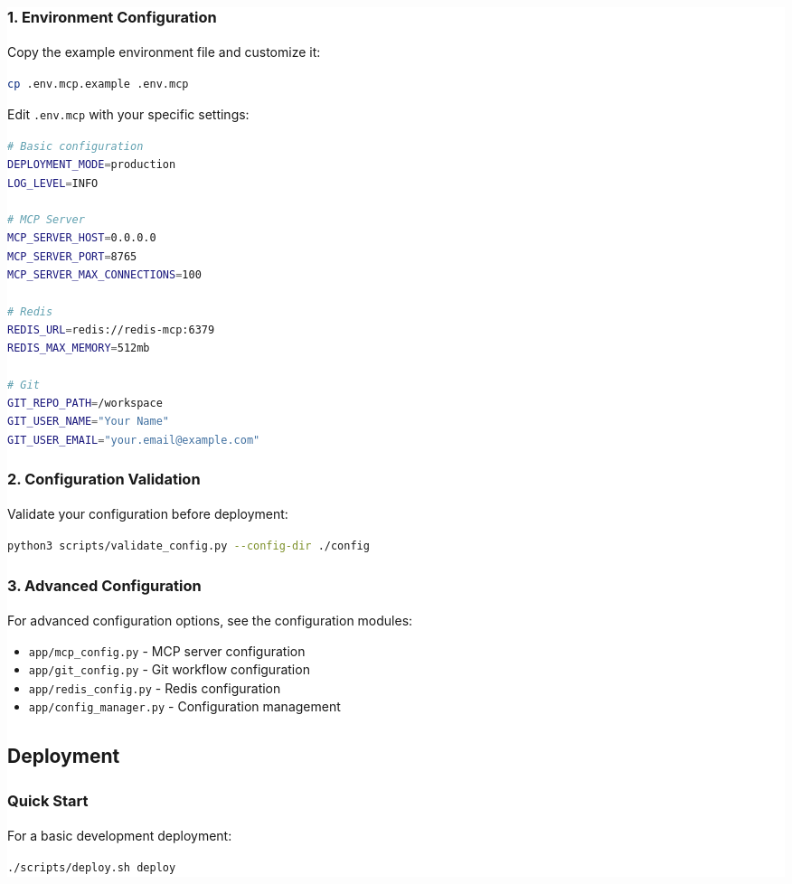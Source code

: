 ### 1. Environment Configuration

Copy the example environment file and customize it:

```bash
cp .env.mcp.example .env.mcp
```

Edit `.env.mcp` with your specific settings:

```bash
# Basic configuration
DEPLOYMENT_MODE=production
LOG_LEVEL=INFO

# MCP Server
MCP_SERVER_HOST=0.0.0.0
MCP_SERVER_PORT=8765
MCP_SERVER_MAX_CONNECTIONS=100

# Redis
REDIS_URL=redis://redis-mcp:6379
REDIS_MAX_MEMORY=512mb

# Git
GIT_REPO_PATH=/workspace
GIT_USER_NAME="Your Name"
GIT_USER_EMAIL="your.email@example.com"
```

### 2. Configuration Validation

Validate your configuration before deployment:

```bash
python3 scripts/validate_config.py --config-dir ./config
```

### 3. Advanced Configuration

For advanced configuration options, see the configuration modules:

- `app/mcp_config.py` - MCP server configuration
- `app/git_config.py` - Git workflow configuration  
- `app/redis_config.py` - Redis configuration
- `app/config_manager.py` - Configuration management

## Deployment

### Quick Start

For a basic development deployment:

```bash
./scripts/deploy.sh deploy
```
